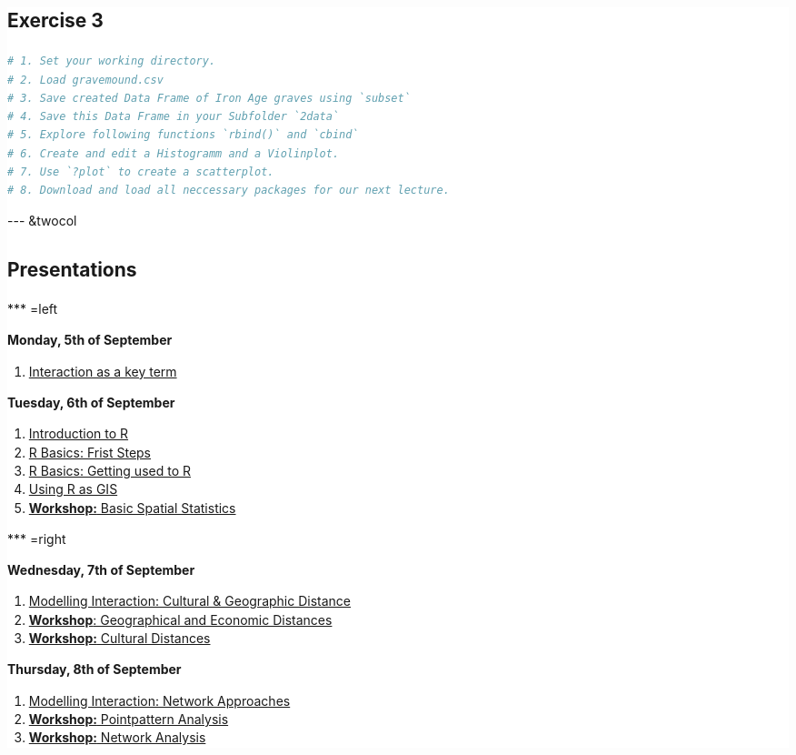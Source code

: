 
##  Exercise 3


```r
# 1. Set your working directory.
# 2. Load gravemound.csv
# 3. Save created Data Frame of Iron Age graves using `subset`
# 4. Save this Data Frame in your Subfolder `2data`
# 5. Explore following functions `rbind()` and `cbind`
# 6. Create and edit a Histogramm and a Violinplot.
# 7. Use `?plot` to create a scatterplot.
# 8. Download and load all neccessary packages for our next lecture.
```

--- &twocol

## Presentations

*** =left

**Monday, 5th of September**

1. [Interaction as a key term](01-interaction/index.html)

**Tuesday, 6th of September**

1. [Introduction to R](02-introduction/index.html)
2. [R Basics: Frist Steps](03-R_basics01/index.html)
3. [R Basics: Getting used to R](04-R_basics02/index.html)
4. [Using R as GIS](05-R_GIS/index.html)
5. [**Workshop:** Basic Spatial Statistics](06-WS_Basic_Spatial_Statistics/index.html)

*** =right

**Wednesday, 7th of September**

1. [Modelling Interaction: Cultural & Geographic Distance](07-cul_distances/index.html)
2. [**Workshop**: Geographical and Economic Distances](08-WS_Geo_Eco_Distances/index.html)
3. [**Workshop:** Cultural Distances](09-WS_Cul_Distances/index.html)

**Thursday, 8th of September**

1. [Modelling Interaction: Network Approaches](10-Network_Analysis/index.html)
2. [**Workshop:** Pointpattern Analysis](11-WS_Pointpattern/index.html)
3. [**Workshop:** Network Analysis](12-WS_Network/index.html)

<a class="btn btn-primary btn-large" href='https://isaakiel.github.io/index.html'>